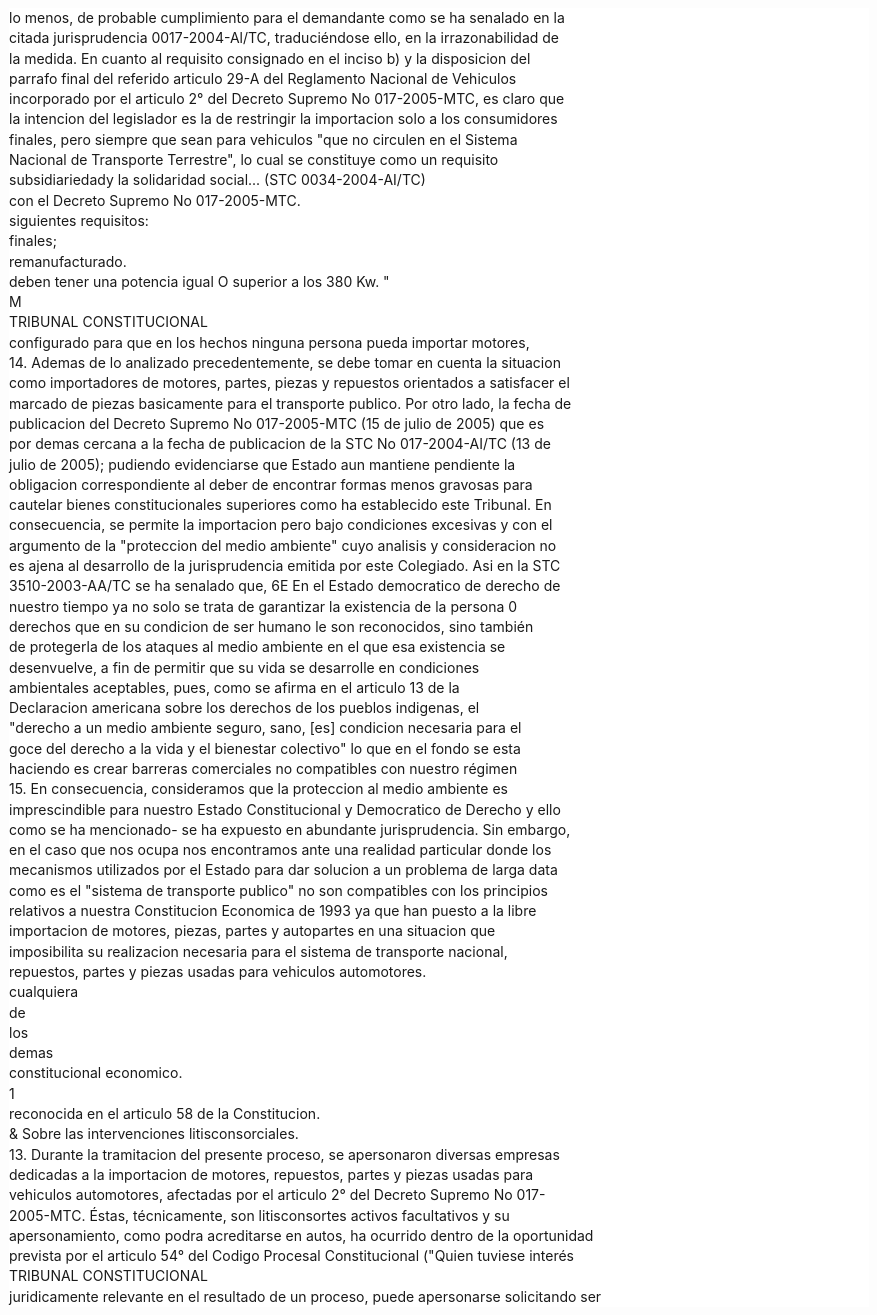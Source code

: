 lo menos, de probable cumplimiento para el demandante como se ha senalado en la  
citada jurisprudencia 0017-2004-Al/TC, traduciéndose ello, en la irrazonabilidad de  
la medida. En cuanto al requisito consignado en el inciso b) y la disposicion del  
parrafo final del referido articulo 29-A del Reglamento Nacional de Vehiculos  
incorporado por el articulo 2° del Decreto Supremo No 017-2005-MTC, es claro que  
la intencion del legislador es la de restringir la importacion solo a los consumidores  
finales, pero siempre que sean para vehiculos "que no circulen en el Sistema  
Nacional de Transporte Terrestre", lo cual se constituye como un requisito  
subsidiariedady la solidaridad social... (STC 0034-2004-AI/TC)  
con el Decreto Supremo No 017-2005-MTC.  
siguientes requisitos:  
finales;  
remanufacturado.  
deben tener una potencia igual O superior a los 380 Kw. "  
M  
TRIBUNAL CONSTITUCIONAL  
configurado para que en los hechos ninguna persona pueda importar motores,  
14. Ademas de lo analizado precedentemente, se debe tomar en cuenta la situacion  
como importadores de motores, partes, piezas y repuestos orientados a satisfacer el  
marcado de piezas basicamente para el transporte publico. Por otro lado, la fecha de  
publicacion del Decreto Supremo No 017-2005-MTC (15 de julio de 2005) que es  
por demas cercana a la fecha de publicacion de la STC No 017-2004-AI/TC (13 de  
julio de 2005); pudiendo evidenciarse que Estado aun mantiene pendiente la  
obligacion correspondiente al deber de encontrar formas menos gravosas para  
cautelar bienes constitucionales superiores como ha establecido este Tribunal. En  
consecuencia, se permite la importacion pero bajo condiciones excesivas y con el  
argumento de la "proteccion del medio ambiente" cuyo analisis y consideracion no  
es ajena al desarrollo de la jurisprudencia emitida por este Colegiado. Asi en la STC  
3510-2003-AA/TC se ha senalado que, 6E En el Estado democratico de derecho de  
nuestro tiempo ya no solo se trata de garantizar la existencia de la persona 0  
derechos que en su condicion de ser humano le son reconocidos, sino también  
de protegerla de los ataques al medio ambiente en el que esa existencia se  
desenvuelve, a fin de permitir que su vida se desarrolle en condiciones  
ambientales aceptables, pues, como se afirma en el articulo 13 de la  
Declaracion americana sobre los derechos de los pueblos indigenas, el  
"derecho a un medio ambiente seguro, sano, [es] condicion necesaria para el  
goce del derecho a la vida y el bienestar colectivo" lo que en el fondo se esta  
haciendo es crear barreras comerciales no compatibles con nuestro régimen  
15. En consecuencia, consideramos que la proteccion al medio ambiente es  
imprescindible para nuestro Estado Constitucional y Democratico de Derecho y ello  
como se ha mencionado- se ha expuesto en abundante jurisprudencia. Sin embargo,  
en el caso que nos ocupa nos encontramos ante una realidad particular donde los  
mecanismos utilizados por el Estado para dar solucion a un problema de larga data  
como es el "sistema de transporte publico" no son compatibles con los principios  
relativos a nuestra Constitucion Economica de 1993 ya que han puesto a la libre  
importacion de motores, piezas, partes y autopartes en una situacion que  
imposibilita su realizacion necesaria para el sistema de transporte nacional,  
repuestos, partes y piezas usadas para vehiculos automotores.  
cualquiera  
de  
los  
demas  
constitucional economico.  
1  
reconocida en el articulo 58 de la Constitucion.  
& Sobre las intervenciones litisconsorciales.  
13. Durante la tramitacion del presente proceso, se apersonaron diversas empresas  
dedicadas a la importacion de motores, repuestos, partes y piezas usadas para  
vehiculos automotores, afectadas por el articulo 2° del Decreto Supremo No 017-  
2005-MTC. Éstas, técnicamente, son litisconsortes activos facultativos y su  
apersonamiento, como podra acreditarse en autos, ha ocurrido dentro de la oportunidad  
prevista por el articulo 54° del Codigo Procesal Constitucional ("Quien tuviese interés  
TRIBUNAL CONSTITUCIONAL  
juridicamente relevante en el resultado de un proceso, puede apersonarse solicitando ser  